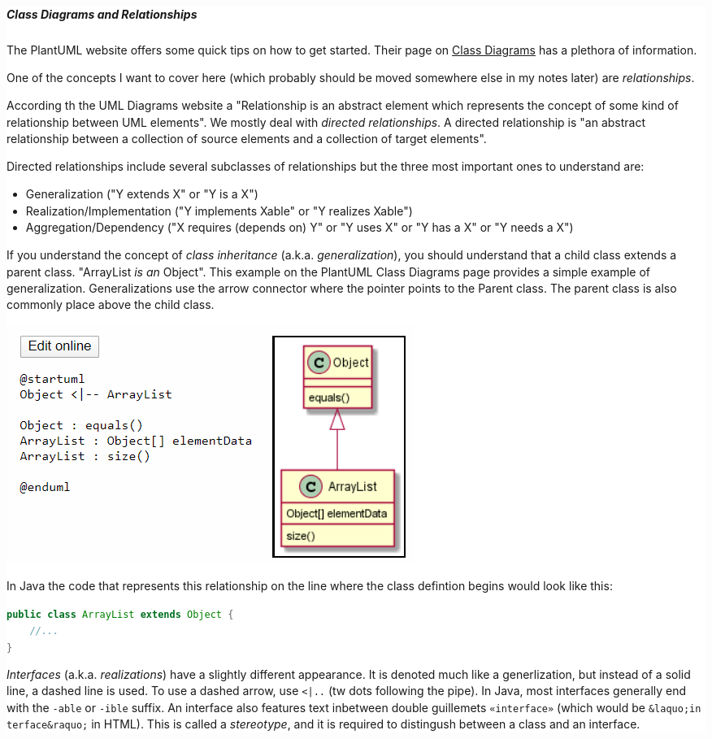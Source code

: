 ##### Class Diagrams and Relationships

The PlantUML website offers some quick tips on how to get started. Their page on [Class Diagrams](https://plantuml.com/class-diagram) has a plethora of information.

One of the concepts I want to cover here (which probably should be moved somewhere else in my notes later) are *relationships*. 

According th the UML Diagrams website a "Relationship is an abstract element which represents the concept of some kind of relationship between UML elements". We mostly deal with *directed relationships*. A directed relationship is "an abstract relationship between a collection of source elements and a collection of target elements".

Directed relationships include several subclasses of relationships but the three most important ones to understand are:

* Generalization ("Y extends X" or "Y is a X")
* Realization/Implementation ("Y implements Xable" or "Y realizes Xable")
* Aggregation/Dependency ("X requires (depends on) Y" or "Y uses X" or "Y has a X" or "Y needs a X")

If you understand the concept of *class inheritance* (a.k.a. *generalization*), you should understand that  a child class extends a parent class. "ArrayList *is an* Object". This example on the PlantUML Class Diagrams page provides a simple example of generalization. Generalizations use the arrow connector where the pointer points to the Parent class. The parent class is also commonly place above the child class.

![](../Images/PlantUMLGeneralization.png)

In Java the code that represents this relationship  on the line where the class defintion begins would look like this:

```java
public class ArrayList extends Object {
    //...
}
```

*Interfaces* (a.k.a. *realizations*) have a slightly different appearance. It is denoted much like a generlization, but instead of a solid line, a dashed line is used. To use a dashed arrow, use `<|..` (tw dots following the pipe).  In Java, most interfaces generally end with the `-able` or `-ible` suffix. An interface also features text inbetween double guillemets `«interface»`  (which would be `&laquo;interface&raquo;` in HTML). This is called a *stereotype*, and it is required to distingush between a class and an interface.

